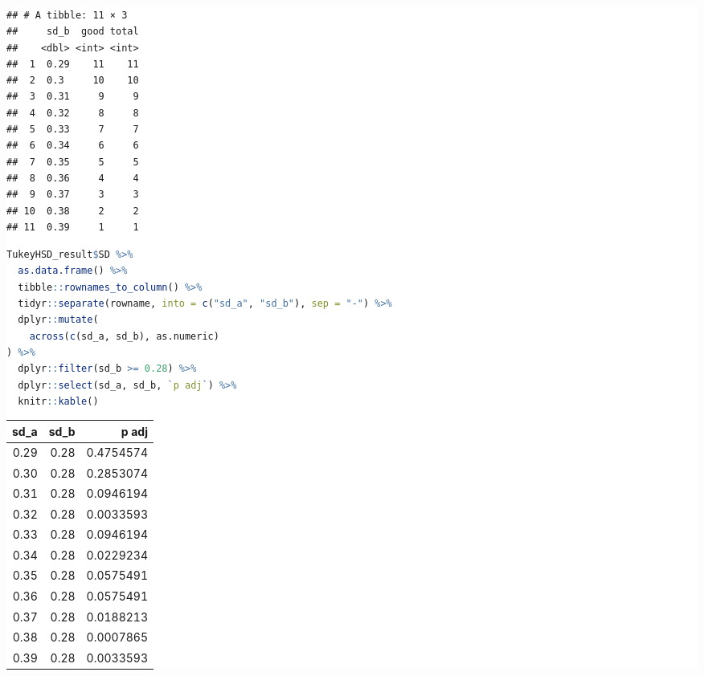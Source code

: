     ## # A tibble: 11 × 3
    ##     sd_b  good total
    ##    <dbl> <int> <int>
    ##  1  0.29    11    11
    ##  2  0.3     10    10
    ##  3  0.31     9     9
    ##  4  0.32     8     8
    ##  5  0.33     7     7
    ##  6  0.34     6     6
    ##  7  0.35     5     5
    ##  8  0.36     4     4
    ##  9  0.37     3     3
    ## 10  0.38     2     2
    ## 11  0.39     1     1

``` r
TukeyHSD_result$SD %>% 
  as.data.frame() %>% 
  tibble::rownames_to_column() %>% 
  tidyr::separate(rowname, into = c("sd_a", "sd_b"), sep = "-") %>% 
  dplyr::mutate(
    across(c(sd_a, sd_b), as.numeric)
) %>% 
  dplyr::filter(sd_b >= 0.28) %>% 
  dplyr::select(sd_a, sd_b, `p adj`) %>% 
  knitr::kable()
```

| sd_a | sd_b |     p adj |
|-----:|-----:|----------:|
| 0.29 | 0.28 | 0.4754574 |
| 0.30 | 0.28 | 0.2853074 |
| 0.31 | 0.28 | 0.0946194 |
| 0.32 | 0.28 | 0.0033593 |
| 0.33 | 0.28 | 0.0946194 |
| 0.34 | 0.28 | 0.0229234 |
| 0.35 | 0.28 | 0.0575491 |
| 0.36 | 0.28 | 0.0575491 |
| 0.37 | 0.28 | 0.0188213 |
| 0.38 | 0.28 | 0.0007865 |
| 0.39 | 0.28 | 0.0033593 |